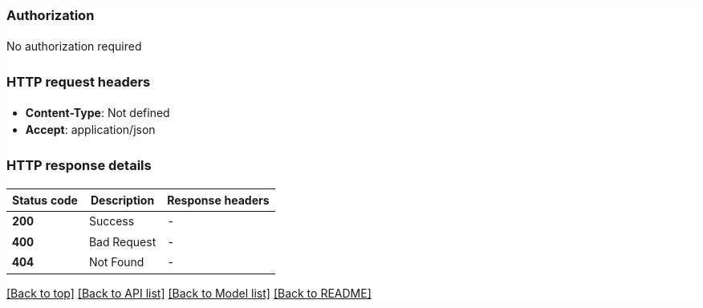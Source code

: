 ### Authorization

No authorization required

### HTTP request headers

 - **Content-Type**: Not defined
 - **Accept**: application/json


### HTTP response details
| Status code | Description | Response headers |
|-------------|-------------|------------------|
| **200** | Success |  -  |
| **400** | Bad Request |  -  |
| **404** | Not Found |  -  |

[[Back to top]](#) [[Back to API list]](../README.md#documentation-for-api-endpoints) [[Back to Model list]](../README.md#documentation-for-models) [[Back to README]](../README.md)

